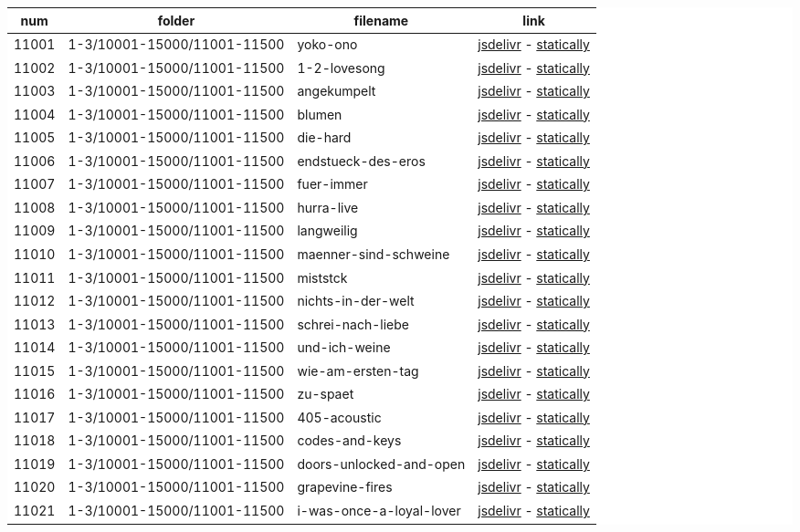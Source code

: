 |  num  | folder | filename | link |
|-------|--------|----------|------|
|11001|1-3/10001-15000/11001-11500|yoko-ono|[jsdelivr](https://cdn.jsdelivr.net/gh/dbchord/png-c-1110x370_1-3/10001-15000/11001-11500/yoko-ono.png) - [statically](https://cdn.statically.io/gh/dbchord/png-c-1110x370_1-3/img/10001-15000/11001-11500/yoko-ono.png)|
|11002|1-3/10001-15000/11001-11500|1-2-lovesong|[jsdelivr](https://cdn.jsdelivr.net/gh/dbchord/png-c-1110x370_1-3/10001-15000/11001-11500/1-2-lovesong.png) - [statically](https://cdn.statically.io/gh/dbchord/png-c-1110x370_1-3/img/10001-15000/11001-11500/1-2-lovesong.png)|
|11003|1-3/10001-15000/11001-11500|angekumpelt|[jsdelivr](https://cdn.jsdelivr.net/gh/dbchord/png-c-1110x370_1-3/10001-15000/11001-11500/angekumpelt.png) - [statically](https://cdn.statically.io/gh/dbchord/png-c-1110x370_1-3/img/10001-15000/11001-11500/angekumpelt.png)|
|11004|1-3/10001-15000/11001-11500|blumen|[jsdelivr](https://cdn.jsdelivr.net/gh/dbchord/png-c-1110x370_1-3/10001-15000/11001-11500/blumen.png) - [statically](https://cdn.statically.io/gh/dbchord/png-c-1110x370_1-3/img/10001-15000/11001-11500/blumen.png)|
|11005|1-3/10001-15000/11001-11500|die-hard|[jsdelivr](https://cdn.jsdelivr.net/gh/dbchord/png-c-1110x370_1-3/10001-15000/11001-11500/die-hard.png) - [statically](https://cdn.statically.io/gh/dbchord/png-c-1110x370_1-3/img/10001-15000/11001-11500/die-hard.png)|
|11006|1-3/10001-15000/11001-11500|endstueck-des-eros|[jsdelivr](https://cdn.jsdelivr.net/gh/dbchord/png-c-1110x370_1-3/10001-15000/11001-11500/endstueck-des-eros.png) - [statically](https://cdn.statically.io/gh/dbchord/png-c-1110x370_1-3/img/10001-15000/11001-11500/endstueck-des-eros.png)|
|11007|1-3/10001-15000/11001-11500|fuer-immer|[jsdelivr](https://cdn.jsdelivr.net/gh/dbchord/png-c-1110x370_1-3/10001-15000/11001-11500/fuer-immer.png) - [statically](https://cdn.statically.io/gh/dbchord/png-c-1110x370_1-3/img/10001-15000/11001-11500/fuer-immer.png)|
|11008|1-3/10001-15000/11001-11500|hurra-live|[jsdelivr](https://cdn.jsdelivr.net/gh/dbchord/png-c-1110x370_1-3/10001-15000/11001-11500/hurra-live.png) - [statically](https://cdn.statically.io/gh/dbchord/png-c-1110x370_1-3/img/10001-15000/11001-11500/hurra-live.png)|
|11009|1-3/10001-15000/11001-11500|langweilig|[jsdelivr](https://cdn.jsdelivr.net/gh/dbchord/png-c-1110x370_1-3/10001-15000/11001-11500/langweilig.png) - [statically](https://cdn.statically.io/gh/dbchord/png-c-1110x370_1-3/img/10001-15000/11001-11500/langweilig.png)|
|11010|1-3/10001-15000/11001-11500|maenner-sind-schweine|[jsdelivr](https://cdn.jsdelivr.net/gh/dbchord/png-c-1110x370_1-3/10001-15000/11001-11500/maenner-sind-schweine.png) - [statically](https://cdn.statically.io/gh/dbchord/png-c-1110x370_1-3/img/10001-15000/11001-11500/maenner-sind-schweine.png)|
|11011|1-3/10001-15000/11001-11500|miststck|[jsdelivr](https://cdn.jsdelivr.net/gh/dbchord/png-c-1110x370_1-3/10001-15000/11001-11500/miststck.png) - [statically](https://cdn.statically.io/gh/dbchord/png-c-1110x370_1-3/img/10001-15000/11001-11500/miststck.png)|
|11012|1-3/10001-15000/11001-11500|nichts-in-der-welt|[jsdelivr](https://cdn.jsdelivr.net/gh/dbchord/png-c-1110x370_1-3/10001-15000/11001-11500/nichts-in-der-welt.png) - [statically](https://cdn.statically.io/gh/dbchord/png-c-1110x370_1-3/img/10001-15000/11001-11500/nichts-in-der-welt.png)|
|11013|1-3/10001-15000/11001-11500|schrei-nach-liebe|[jsdelivr](https://cdn.jsdelivr.net/gh/dbchord/png-c-1110x370_1-3/10001-15000/11001-11500/schrei-nach-liebe.png) - [statically](https://cdn.statically.io/gh/dbchord/png-c-1110x370_1-3/img/10001-15000/11001-11500/schrei-nach-liebe.png)|
|11014|1-3/10001-15000/11001-11500|und-ich-weine|[jsdelivr](https://cdn.jsdelivr.net/gh/dbchord/png-c-1110x370_1-3/10001-15000/11001-11500/und-ich-weine.png) - [statically](https://cdn.statically.io/gh/dbchord/png-c-1110x370_1-3/img/10001-15000/11001-11500/und-ich-weine.png)|
|11015|1-3/10001-15000/11001-11500|wie-am-ersten-tag|[jsdelivr](https://cdn.jsdelivr.net/gh/dbchord/png-c-1110x370_1-3/10001-15000/11001-11500/wie-am-ersten-tag.png) - [statically](https://cdn.statically.io/gh/dbchord/png-c-1110x370_1-3/img/10001-15000/11001-11500/wie-am-ersten-tag.png)|
|11016|1-3/10001-15000/11001-11500|zu-spaet|[jsdelivr](https://cdn.jsdelivr.net/gh/dbchord/png-c-1110x370_1-3/10001-15000/11001-11500/zu-spaet.png) - [statically](https://cdn.statically.io/gh/dbchord/png-c-1110x370_1-3/img/10001-15000/11001-11500/zu-spaet.png)|
|11017|1-3/10001-15000/11001-11500|405-acoustic|[jsdelivr](https://cdn.jsdelivr.net/gh/dbchord/png-c-1110x370_1-3/10001-15000/11001-11500/405-acoustic.png) - [statically](https://cdn.statically.io/gh/dbchord/png-c-1110x370_1-3/img/10001-15000/11001-11500/405-acoustic.png)|
|11018|1-3/10001-15000/11001-11500|codes-and-keys|[jsdelivr](https://cdn.jsdelivr.net/gh/dbchord/png-c-1110x370_1-3/10001-15000/11001-11500/codes-and-keys.png) - [statically](https://cdn.statically.io/gh/dbchord/png-c-1110x370_1-3/img/10001-15000/11001-11500/codes-and-keys.png)|
|11019|1-3/10001-15000/11001-11500|doors-unlocked-and-open|[jsdelivr](https://cdn.jsdelivr.net/gh/dbchord/png-c-1110x370_1-3/10001-15000/11001-11500/doors-unlocked-and-open.png) - [statically](https://cdn.statically.io/gh/dbchord/png-c-1110x370_1-3/img/10001-15000/11001-11500/doors-unlocked-and-open.png)|
|11020|1-3/10001-15000/11001-11500|grapevine-fires|[jsdelivr](https://cdn.jsdelivr.net/gh/dbchord/png-c-1110x370_1-3/10001-15000/11001-11500/grapevine-fires.png) - [statically](https://cdn.statically.io/gh/dbchord/png-c-1110x370_1-3/img/10001-15000/11001-11500/grapevine-fires.png)|
|11021|1-3/10001-15000/11001-11500|i-was-once-a-loyal-lover|[jsdelivr](https://cdn.jsdelivr.net/gh/dbchord/png-c-1110x370_1-3/10001-15000/11001-11500/i-was-once-a-loyal-lover.png) - [statically](https://cdn.statically.io/gh/dbchord/png-c-1110x370_1-3/img/10001-15000/11001-11500/i-was-once-a-loyal-lover.png)|